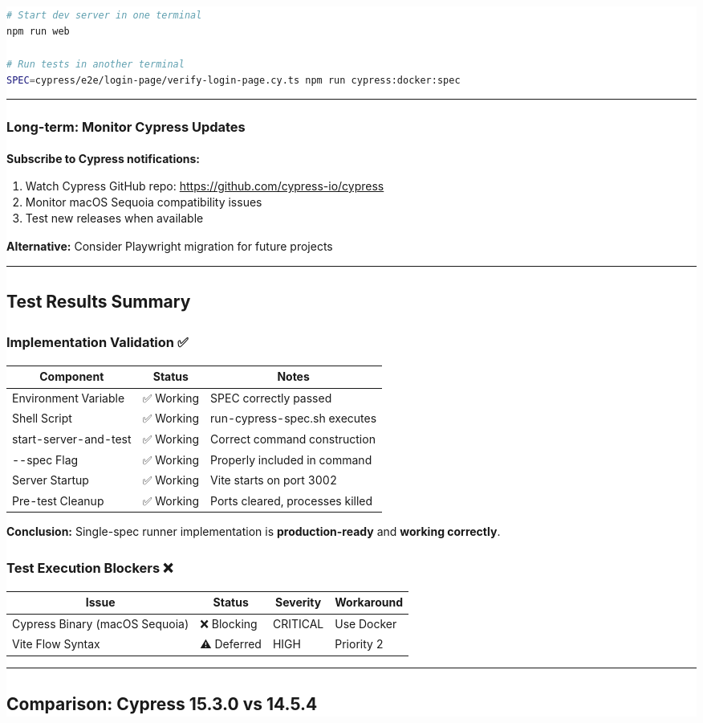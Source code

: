 ```bash
# Start dev server in one terminal
npm run web

# Run tests in another terminal
SPEC=cypress/e2e/login-page/verify-login-page.cy.ts npm run cypress:docker:spec
```

---

### Long-term: Monitor Cypress Updates

**Subscribe to Cypress notifications:**

1. Watch Cypress GitHub repo: https://github.com/cypress-io/cypress
2. Monitor macOS Sequoia compatibility issues
3. Test new releases when available

**Alternative:** Consider Playwright migration for future projects

---

## Test Results Summary

### Implementation Validation ✅

| Component             | Status     | Notes                           |
| --------------------- | ---------- | ------------------------------- |
| Environment Variable  | ✅ Working | SPEC correctly passed           |
| Shell Script          | ✅ Working | run-cypress-spec.sh executes    |
| start-server-and-test | ✅ Working | Correct command construction    |
| --spec Flag           | ✅ Working | Properly included in command    |
| Server Startup        | ✅ Working | Vite starts on port 3002        |
| Pre-test Cleanup      | ✅ Working | Ports cleared, processes killed |

**Conclusion:** Single-spec runner implementation is **production-ready** and **working correctly**.

### Test Execution Blockers ❌

| Issue                          | Status      | Severity | Workaround |
| ------------------------------ | ----------- | -------- | ---------- |
| Cypress Binary (macOS Sequoia) | ❌ Blocking | CRITICAL | Use Docker |
| Vite Flow Syntax               | ⚠️ Deferred | HIGH     | Priority 2 |

---

## Comparison: Cypress 15.3.0 vs 14.5.4
